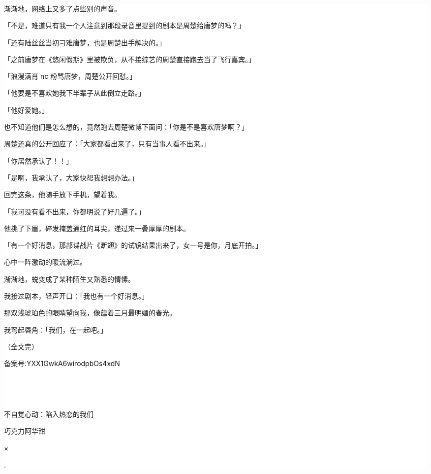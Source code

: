 渐渐地，网络上又多了点些别的声音。

「不是，难道只有我一个人注意到那段录音里提到的剧本是周楚给唐梦的吗？」

「还有陆丝丝当初刁难唐梦，也是周楚出手解决的。」

「之前唐梦在《悠闲假期》里被欺负，从不接综艺的周楚直接跑去当了飞行嘉宾。」

「浪漫满肖 nc 粉骂唐梦，周楚公开回怼。」

「他要是不喜欢她我下半辈子从此倒立走路。」

「他好爱她。」

也不知道他们是怎么想的，竟然跑去周楚微博下面问：「你是不是喜欢唐梦啊？」

周楚还真的公开回应了：「大家都看出来了，只有当事人看不出来。」

「你居然承认了！！」

「是啊，我承认了，大家快帮我想想办法。」

回完这条，他随手放下手机，望着我。

「我可没有看不出来，你都明说了好几遍了。」

他挑了下眉，碎发掩盖通红的耳尖，递过来一叠厚厚的剧本。

「有一个好消息，那部谍战片《断翅》的试镜结果出来了，女一号是你，月底开拍。」

心中一阵激动的暖流淌过。

渐渐地，蜕变成了某种陌生又熟悉的情愫。

我接过剧本，轻声开口：「我也有一个好消息。」

那双浅琥珀色的眼睛望向我，像蕴着三月最明媚的春光。

我弯起唇角：「我们，在一起吧。」

（全文完）

备案号:YXX1GwkA6wirodpbOs4xdN

​

​

不自觉心动：陷入热恋的我们

巧克力阿华甜

×

.